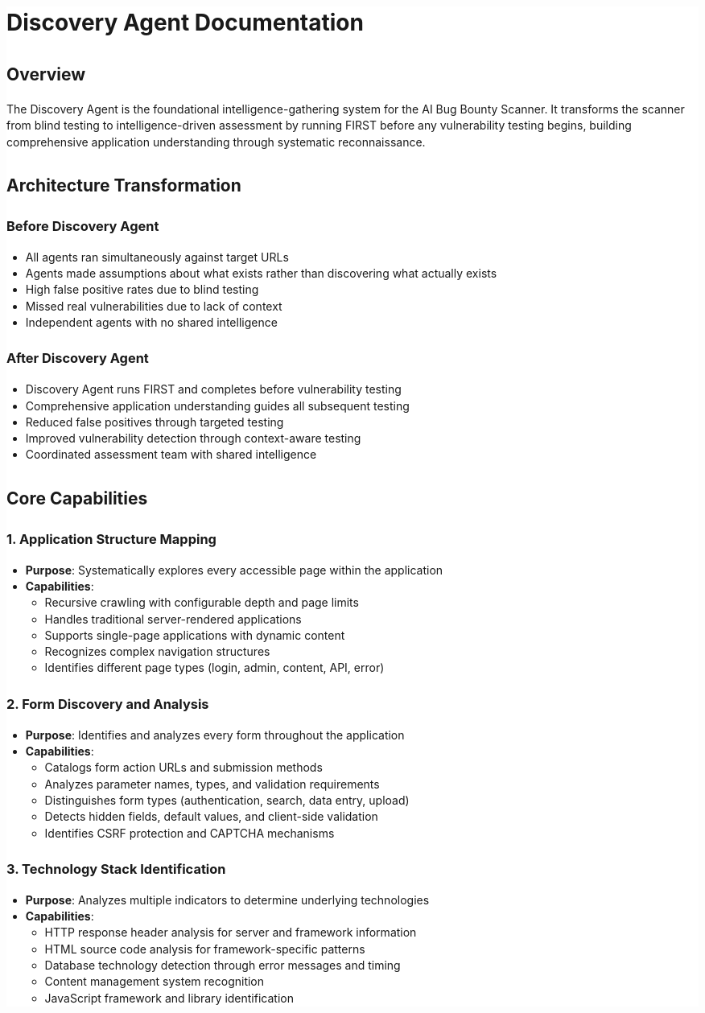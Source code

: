 # Discovery Agent Documentation

## Overview

The Discovery Agent is the foundational intelligence-gathering system for the AI Bug Bounty Scanner. It transforms the scanner from blind testing to intelligence-driven assessment by running FIRST before any vulnerability testing begins, building comprehensive application understanding through systematic reconnaissance.

## Architecture Transformation

### Before Discovery Agent
- All agents ran simultaneously against target URLs
- Agents made assumptions about what exists rather than discovering what actually exists
- High false positive rates due to blind testing
- Missed real vulnerabilities due to lack of context
- Independent agents with no shared intelligence

### After Discovery Agent
- Discovery Agent runs FIRST and completes before vulnerability testing
- Comprehensive application understanding guides all subsequent testing
- Reduced false positives through targeted testing
- Improved vulnerability detection through context-aware testing
- Coordinated assessment team with shared intelligence

## Core Capabilities

### 1. Application Structure Mapping
- **Purpose**: Systematically explores every accessible page within the application
- **Capabilities**:
  - Recursive crawling with configurable depth and page limits
  - Handles traditional server-rendered applications
  - Supports single-page applications with dynamic content
  - Recognizes complex navigation structures
  - Identifies different page types (login, admin, content, API, error)

### 2. Form Discovery and Analysis
- **Purpose**: Identifies and analyzes every form throughout the application
- **Capabilities**:
  - Catalogs form action URLs and submission methods
  - Analyzes parameter names, types, and validation requirements
  - Distinguishes form types (authentication, search, data entry, upload)
  - Detects hidden fields, default values, and client-side validation
  - Identifies CSRF protection and CAPTCHA mechanisms

### 3. Technology Stack Identification
- **Purpose**: Analyzes multiple indicators to determine underlying technologies
- **Capabilities**:
  - HTTP response header analysis for server and framework information
  - HTML source code analysis for framework-specific patterns
  - Database technology detection through error messages and timing
  - Content management system recognition
  - JavaScript framework and library identification
